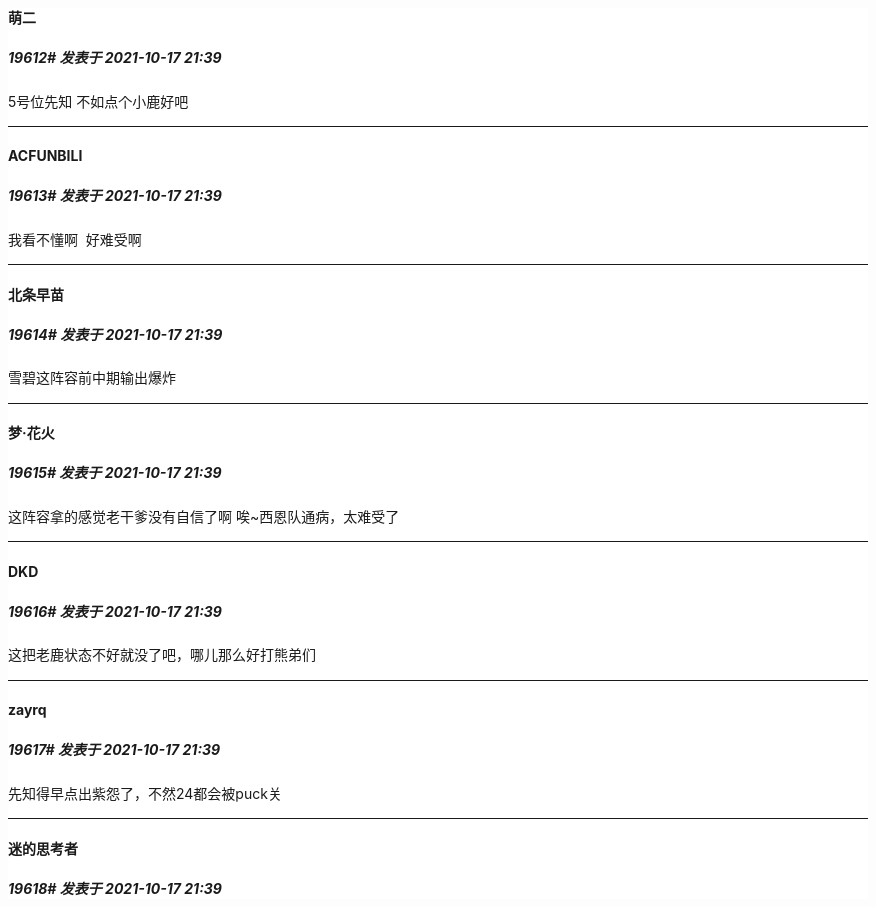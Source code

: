 ####  萌二  
##### 19612#       发表于 2021-10-17 21:39


5号位先知 不如点个小鹿好吧


*****

####  ACFUNBILI  
##### 19613#       发表于 2021-10-17 21:39


我看不懂啊  好难受啊


*****

####  北条早苗  
##### 19614#       发表于 2021-10-17 21:39


雪碧这阵容前中期输出爆炸


*****

####  梦·花火  
##### 19615#       发表于 2021-10-17 21:39


这阵容拿的感觉老干爹没有自信了啊
唉~西恩队通病，太难受了


*****

####  DKD  
##### 19616#       发表于 2021-10-17 21:39


这把老鹿状态不好就没了吧，哪儿那么好打熊弟们


*****

####  zayrq  
##### 19617#       发表于 2021-10-17 21:39


先知得早点出紫怨了，不然24都会被puck关


*****

####  迷的思考者  
##### 19618#       发表于 2021-10-17 21:39

